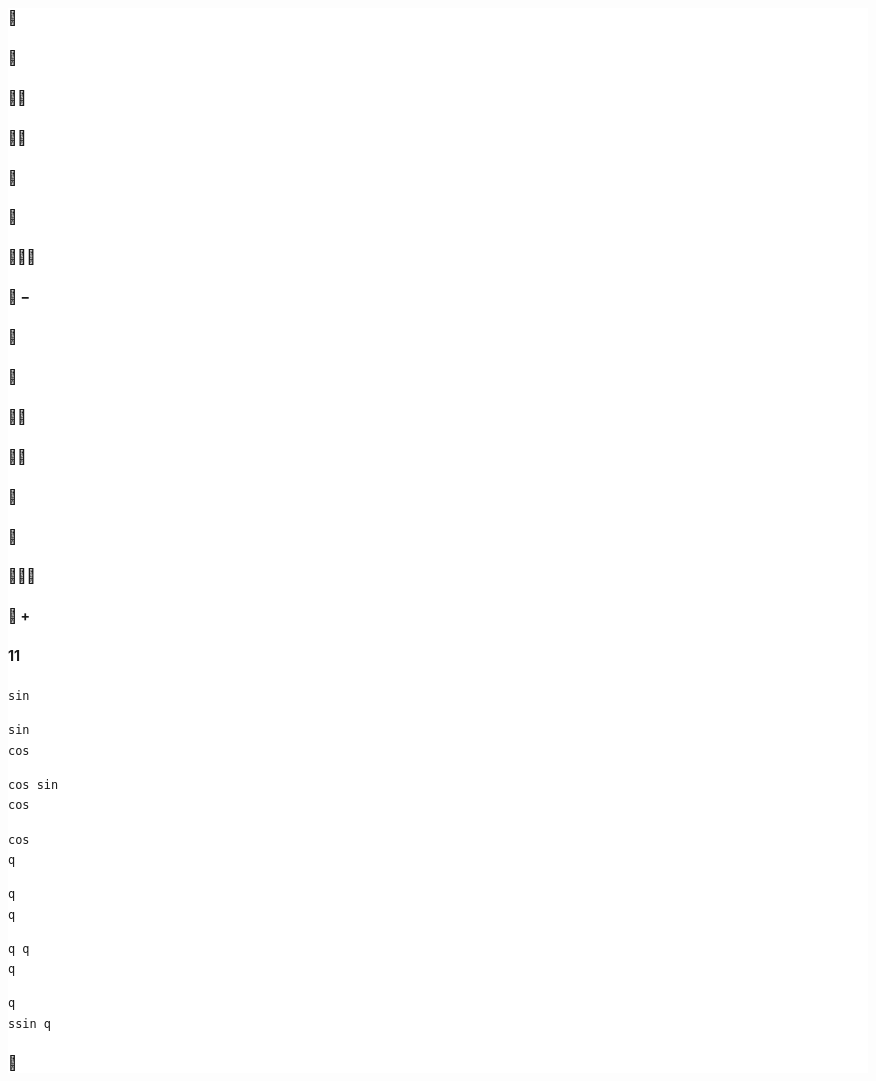 #### 

#### 

#### 

#### 

#### 

#### 

#### 

####  −

#### 

#### 

#### 

#### 

#### 

#### 

#### 

####  +

#### 11

```
sin
```
```
sin
cos
```
```
cos sin
cos
```
```
cos
q
```
```
q
q
```
```
q q
q
```
```
q
ssin q
```
#### 

